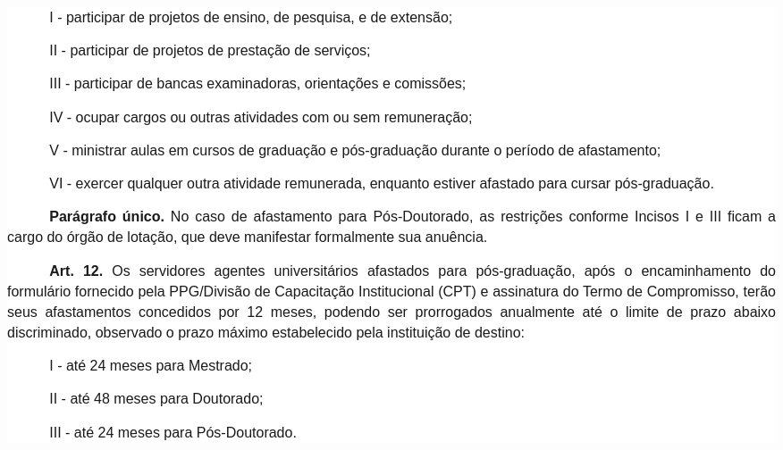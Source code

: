 <p class=MsoNormal style='text-align:justify;text-indent:35.45pt'><span
style='font-size:12.0pt;font-family:"Arial","sans-serif";mso-no-proof:yes'>I -
participar de projetos de ensino, de pesquisa, e de extensão;<o:p></o:p></span></p>

<p class=MsoNormal style='text-align:justify;text-indent:35.45pt'><span
style='font-size:12.0pt;font-family:"Arial","sans-serif";mso-no-proof:yes'>II -
participar de projetos de prestação de serviços;<o:p></o:p></span></p>

<p class=MsoNormal style='text-align:justify;text-indent:35.45pt'><span
style='font-size:12.0pt;font-family:"Arial","sans-serif";mso-no-proof:yes'>III
- participar de bancas examinadoras, orientações e comissões;<o:p></o:p></span></p>

<p class=MsoNormal style='text-align:justify;text-indent:35.45pt'><span
style='font-size:12.0pt;font-family:"Arial","sans-serif";mso-no-proof:yes'>IV -
ocupar cargos ou outras atividades com ou sem remuneração;<o:p></o:p></span></p>

<p class=MsoNormal style='text-align:justify;text-indent:35.45pt'><span
style='font-size:12.0pt;font-family:"Arial","sans-serif";mso-bidi-font-weight:
bold;mso-no-proof:yes'>V -<b> </b>ministrar aulas em cursos de graduação e
pós-graduação durante o período de afastamento;<o:p></o:p></span></p>

<p class=MsoNormal style='text-align:justify;text-indent:35.45pt'><span
style='font-size:12.0pt;font-family:"Arial","sans-serif";mso-no-proof:yes'>VI -
exercer qualquer outra atividade remunerada, enquanto estiver afastado para
cursar pós-graduação.</span><span style='font-size:12.0pt;font-family:"Arial","sans-serif"'><o:p></o:p></span></p>

<p class=MsoNormal style='margin-bottom:6.0pt;text-align:justify;text-indent:
35.45pt'><b><span style='font-size:12.0pt;font-family:"Arial","sans-serif";
mso-no-proof:yes'>Parágrafo único. </span></b><span style='font-size:12.0pt;
font-family:"Arial","sans-serif";mso-no-proof:yes'>No caso de afastamento para
Pós-Doutorado, as restrições conforme Incisos I e III ficam a cargo do órgão de
lotação, que deve manifestar formalmente sua anuência.</span><span
style='font-size:12.0pt;font-family:"Arial","sans-serif"'><o:p></o:p></span></p>

<p class=MsoNormal style='text-align:justify;text-indent:35.45pt'><b><span
style='font-size:12.0pt;font-family:"Arial","sans-serif"'>Art. 12.</span></b><span
style='font-size:12.0pt;font-family:"Arial","sans-serif"'> Os servidores agentes
universitários afastados para pós-graduação, após o encaminhamento do
formulário fornecido pela PPG/Divisão de Capacitação Institucional (CPT) e
assinatura do Termo de Compromisso, terão seus afastamentos concedidos por<span
style='mso-no-proof:yes'> 12 meses, podendo ser prorrogados anualmente até o
limite de prazo abaixo discriminado, observado o prazo máximo estabelecido pela
instituição de destino</span>:<o:p></o:p></span></p>

<p class=MsoNormal style='text-align:justify;text-indent:35.45pt'><span
style='font-size:12.0pt;font-family:"Arial","sans-serif"'>I - até 24 meses para
Mestrado;<o:p></o:p></span></p>

<p class=MsoNormal style='text-align:justify;text-indent:35.45pt'><span
style='font-size:12.0pt;font-family:"Arial","sans-serif"'>II - até 48 meses
para Doutorado;<o:p></o:p></span></p>

<p class=MsoNormal style='margin-bottom:6.0pt;text-align:justify;text-indent:
35.45pt'><span style='font-size:12.0pt;font-family:"Arial","sans-serif"'>III -
até 24 meses para Pós-Doutorado.<o:p></o:p></span></p>
